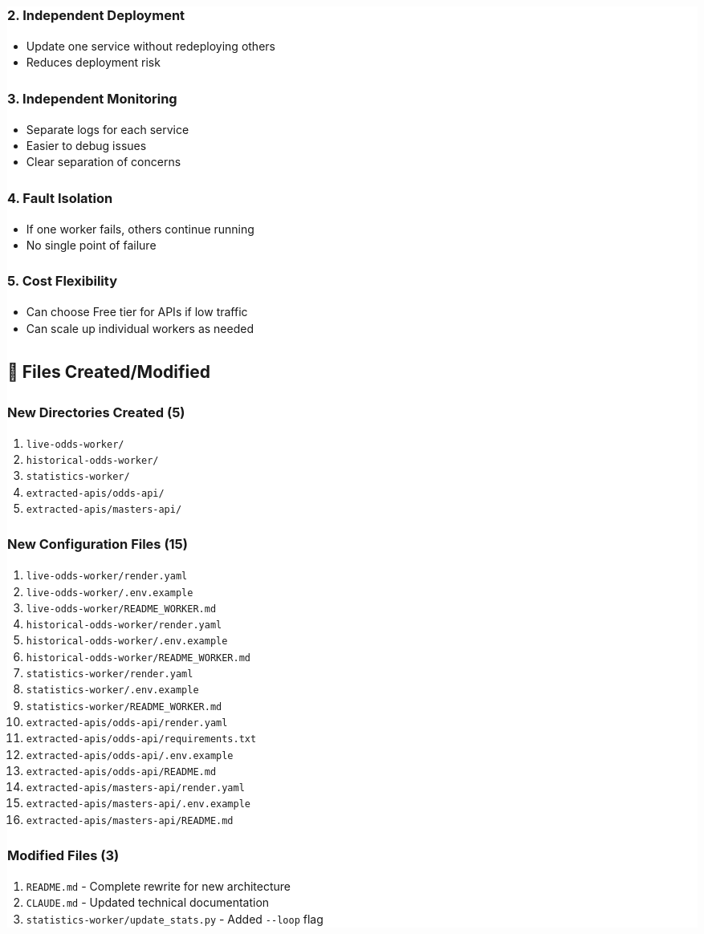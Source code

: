 ### 2. Independent Deployment
- Update one service without redeploying others
- Reduces deployment risk

### 3. Independent Monitoring
- Separate logs for each service
- Easier to debug issues
- Clear separation of concerns

### 4. Fault Isolation
- If one worker fails, others continue running
- No single point of failure

### 5. Cost Flexibility
- Can choose Free tier for APIs if low traffic
- Can scale up individual workers as needed

## 📁 Files Created/Modified

### New Directories Created (5)
1. `live-odds-worker/`
2. `historical-odds-worker/`
3. `statistics-worker/`
4. `extracted-apis/odds-api/`
5. `extracted-apis/masters-api/`

### New Configuration Files (15)
1. `live-odds-worker/render.yaml`
2. `live-odds-worker/.env.example`
3. `live-odds-worker/README_WORKER.md`
4. `historical-odds-worker/render.yaml`
5. `historical-odds-worker/.env.example`
6. `historical-odds-worker/README_WORKER.md`
7. `statistics-worker/render.yaml`
8. `statistics-worker/.env.example`
9. `statistics-worker/README_WORKER.md`
10. `extracted-apis/odds-api/render.yaml`
11. `extracted-apis/odds-api/requirements.txt`
12. `extracted-apis/odds-api/.env.example`
13. `extracted-apis/odds-api/README.md`
14. `extracted-apis/masters-api/render.yaml`
15. `extracted-apis/masters-api/.env.example`
16. `extracted-apis/masters-api/README.md`

### Modified Files (3)
1. `README.md` - Complete rewrite for new architecture
2. `CLAUDE.md` - Updated technical documentation
3. `statistics-worker/update_stats.py` - Added `--loop` flag
